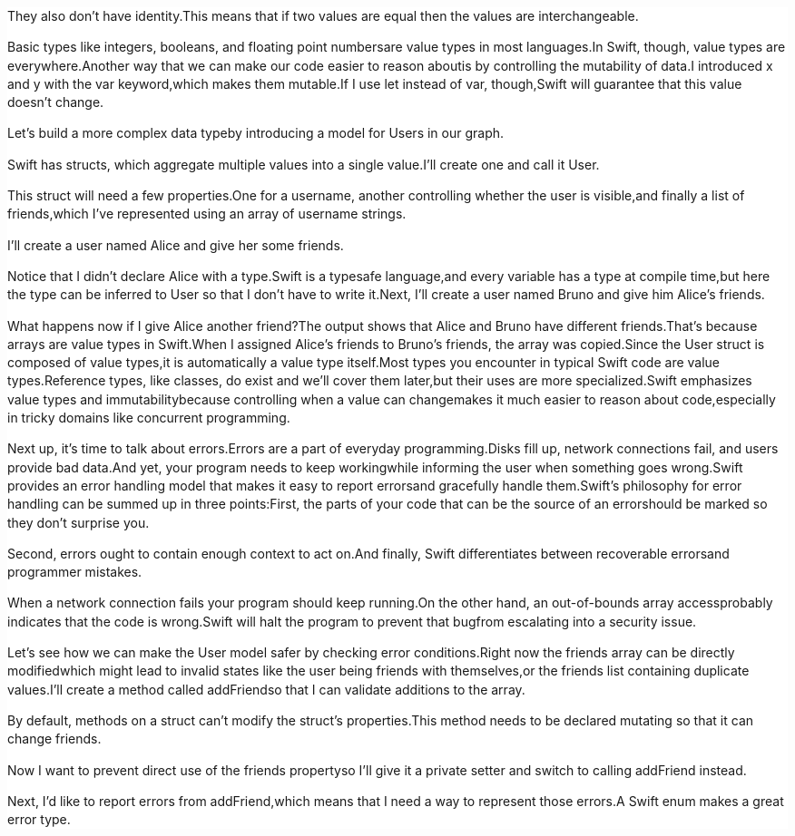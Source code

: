 They also don’t have identity.This means that if two values are equal then the values are interchangeable.

Basic types like integers, booleans, and floating point numbersare value types in most languages.In Swift, though, value types are everywhere.Another way that we can make our code easier to reason aboutis by controlling the mutability of data.I introduced x and y with the var keyword,which makes them mutable.If I use let instead of var, though,Swift will guarantee that this value doesn’t change.

Let’s build a more complex data typeby introducing a model for Users in our graph.

Swift has structs, which aggregate multiple values into a single value.I’ll create one and call it User.

This struct will need a few properties.One for a username, another controlling whether the user is visible,and finally a list of friends,which I’ve represented using an array of username strings.

I’ll create a user named Alice and give her some friends.

Notice that I didn’t declare Alice with a type.Swift is a typesafe language,and every variable has a type at compile time,but here the type can be inferred to User so that I don’t have to write it.Next, I’ll create a user named Bruno and give him Alice’s friends.

What happens now if I give Alice another friend?The output shows that Alice and Bruno have different friends.That’s because arrays are value types in Swift.When I assigned Alice’s friends to Bruno’s friends, the array was copied.Since the User struct is composed of value types,it is automatically a value type itself.Most types you encounter in typical Swift code are value types.Reference types, like classes, do exist and we’ll cover them later,but their uses are more specialized.Swift emphasizes value types and immutabilitybecause controlling when a value can changemakes it much easier to reason about code,especially in tricky domains like concurrent programming.

Next up, it’s time to talk about errors.Errors are a part of everyday programming.Disks fill up, network connections fail, and users provide bad data.And yet, your program needs to keep workingwhile informing the user when something goes wrong.Swift provides an error handling model that makes it easy to report errorsand gracefully handle them.Swift’s philosophy for error handling can be summed up in three points:First, the parts of your code that can be the source of an errorshould be marked so they don’t surprise you.

Second, errors ought to contain enough context to act on.And finally, Swift differentiates between recoverable errorsand programmer mistakes.

When a network connection fails your program should keep running.On the other hand, an out-of-bounds array accessprobably indicates that the code is wrong.Swift will halt the program to prevent that bugfrom escalating into a security issue.

Let’s see how we can make the User model safer by checking error conditions.Right now the friends array can be directly modifiedwhich might lead to invalid states like the user being friends with themselves,or the friends list containing duplicate values.I’ll create a method called addFriendso that I can validate additions to the array.

By default, methods on a struct can’t modify the struct’s properties.This method needs to be declared mutating so that it can change friends.

Now I want to prevent direct use of the friends propertyso I’ll give it a private setter and switch to calling addFriend instead.

Next, I’d like to report errors from addFriend,which means that I need a way to represent those errors.A Swift enum makes a great error type.
